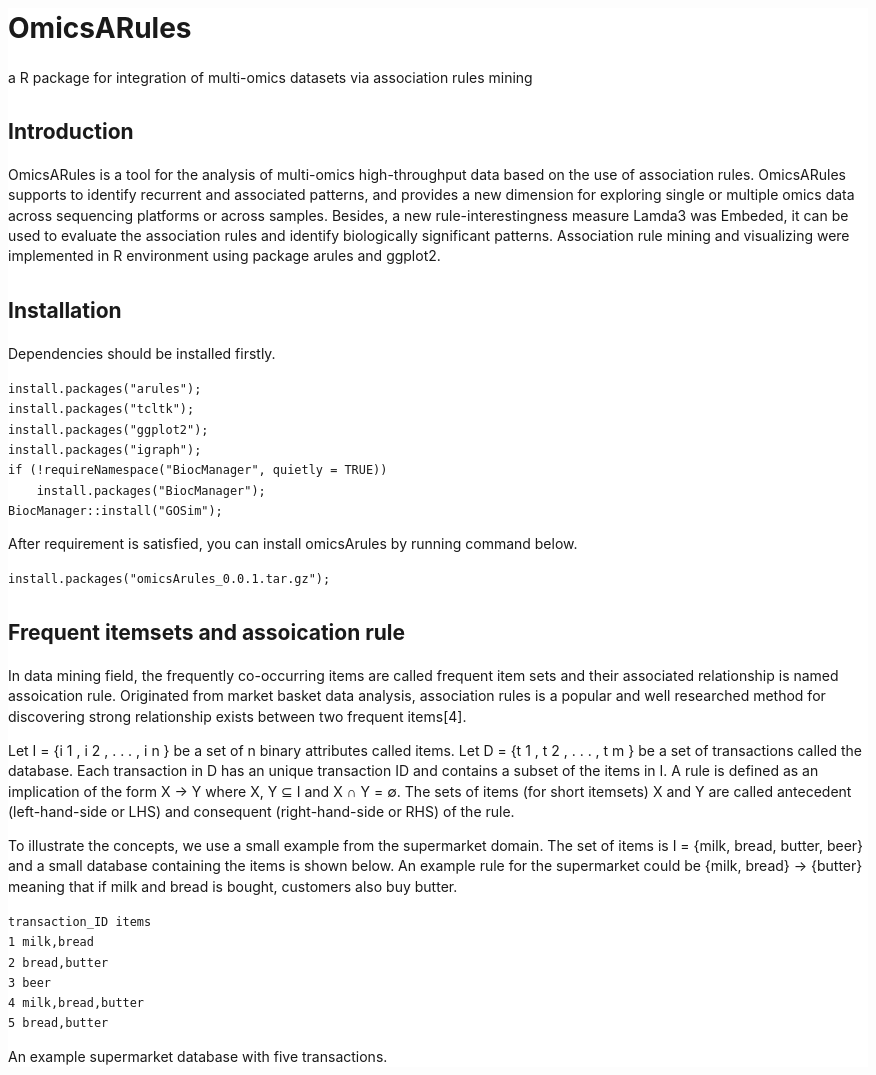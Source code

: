 # OmicsARules
a R package for integration of multi-omics datasets via association rules mining


## Introduction
OmicsARules is a tool for the analysis of multi-omics high-throughput data based on the use of association rules. OmicsARules supports to identify recurrent and associated patterns, and provides a new dimension for exploring single or multiple omics data across sequencing platforms or across samples. Besides, a new rule-interestingness measure Lamda3 was Embeded, it can be used to evaluate the association rules and identify biologically significant patterns. Association rule mining and visualizing were implemented in R environment using package arules and ggplot2.

## Installation

Dependencies should be installed firstly.
```
install.packages("arules");
install.packages("tcltk");
install.packages("ggplot2");
install.packages("igraph");
if (!requireNamespace("BiocManager", quietly = TRUE))
    install.packages("BiocManager");
BiocManager::install("GOSim");
```

After requirement is satisfied, you can install omicsArules by running command below.
```
install.packages("omicsArules_0.0.1.tar.gz");
```

## Frequent itemsets and assoication rule

In data mining field, the frequently co-occurring items are called frequent item sets and their associated relationship is named assoication rule. Originated from market basket data analysis, association rules is a popular and well researched method for discovering strong relationship exists between two frequent items[4].

Let I = {i 1 , i 2 , . . . , i n } be a set of n binary attributes called items. Let D = {t 1 , t 2 , . . . , t m } be a set of transactions called the database. Each transaction in D has an unique transaction ID and contains a subset of the items in I. A rule is defined as an implication of the form X -> Y where X, Y ⊆ I and X ∩ Y = ∅. The sets of items (for short itemsets) X and Y are called antecedent (left-hand-side or LHS) and consequent (right-hand-side or RHS) of the rule.

To illustrate the concepts, we use a small example from the supermarket domain. The set of items is I = {milk, bread, butter, beer} and a small database containing the items is shown below. An example rule for the supermarket could be {milk, bread} -> {butter} meaning that if milk and bread is bought, customers also buy butter.

```
transaction_ID items 
1 milk,bread 
2 bread,butter 
3 beer 
4 milk,bread,butter 
5 bread,butter 

```
An example supermarket database with five transactions.
